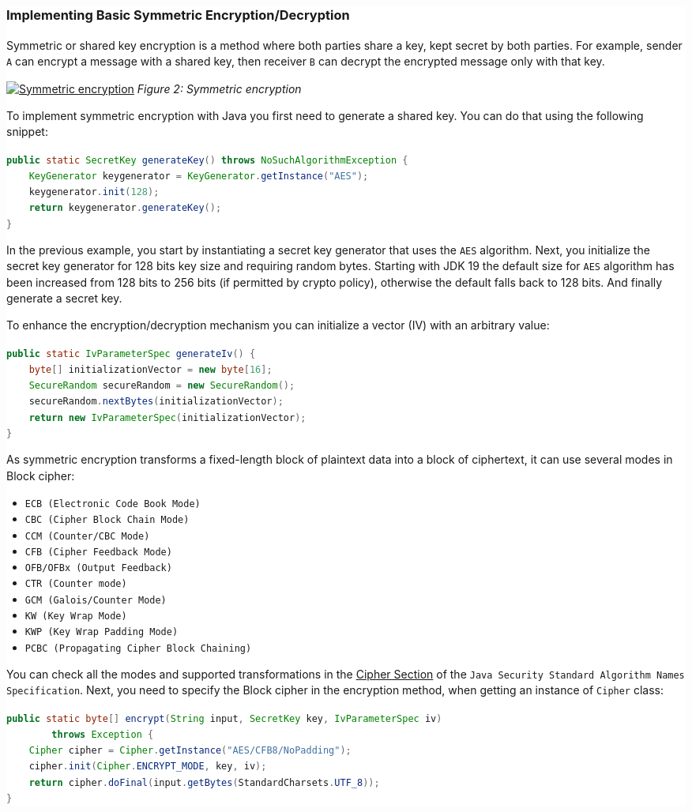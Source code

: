 ### Implementing Basic Symmetric Encryption/Decryption

Symmetric or shared key encryption is a method where both parties share a key, kept secret by both parties. For example, sender `A` can encrypt a message with a shared key, then receiver `B` can decrypt the encrypted message only with that key.

[![Symmetric encryption](/assets/images/security/symmetric_encryption.png)](/assets/images/security/symmetric_encryption.png)
*Figure 2: Symmetric encryption*

To implement symmetric encryption with Java you first need to generate a shared key. You can do that using the following snippet:

```java
public static SecretKey generateKey() throws NoSuchAlgorithmException {
    KeyGenerator keygenerator = KeyGenerator.getInstance("AES"); 
    keygenerator.init(128);
    return keygenerator.generateKey();
}
```
In the previous example, you start by instantiating a secret key generator that uses the `AES` algorithm. Next, you initialize the secret key generator for 128 bits key size and requiring random bytes. 
Starting with JDK 19 the default size for `AES` algorithm has been increased from 128 bits to 256 bits (if permitted by crypto policy), otherwise the default falls back to 128 bits.
And finally generate a secret key.

To enhance the encryption/decryption mechanism you can initialize a vector (IV) with an arbitrary value:

```java
public static IvParameterSpec generateIv() {
    byte[] initializationVector = new byte[16];
    SecureRandom secureRandom = new SecureRandom();
    secureRandom.nextBytes(initializationVector);
    return new IvParameterSpec(initializationVector);
}
```
As symmetric encryption transforms a fixed-length block of plaintext data into a block of ciphertext, it can use several modes in Block cipher:
*	`ECB (Electronic Code Book Mode)`
*	`CBC (Cipher Block Chain Mode)`
*	`CCM (Counter/CBC Mode)`
*	`CFB (Cipher Feedback Mode)`
*	`OFB/OFBx (Output Feedback)`
*	`CTR (Counter mode)`
*	`GCM (Galois/Counter Mode)`
*	`KW (Key Wrap Mode)`
*	`KWP (Key Wrap Padding Mode)`
*	`PCBC (Propagating Cipher Block Chaining)`

You can check all the modes and supported transformations in the [Cipher Section](doc:java-security-cipher-algorithms) of the `Java Security Standard Algorithm Names Specification`. Next, you need to specify the Block cipher in the encryption method, when getting an instance of `Cipher` class:
```java
public static byte[] encrypt(String input, SecretKey key, IvParameterSpec iv)
        throws Exception {
    Cipher cipher = Cipher.getInstance("AES/CFB8/NoPadding");
    cipher.init(Cipher.ENCRYPT_MODE, key, iv);
    return cipher.doFinal(input.getBytes(StandardCharsets.UTF_8));
}
```
